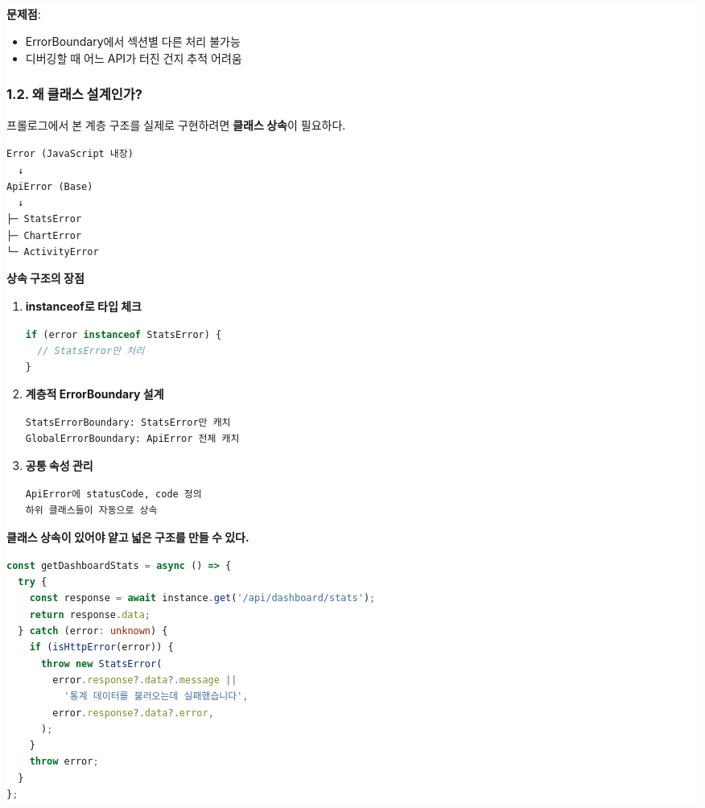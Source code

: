 **문제점**:

- ErrorBoundary에서 섹션별 다른 처리 불가능
- 디버깅할 때 어느 API가 터진 건지 추적 어려움

### 1.2. 왜 클래스 설계인가?

프롤로그에서 본 계층 구조를 실제로 구현하려면 **클래스 상속**이 필요하다.

```
Error (JavaScript 내장)
  ↓
ApiError (Base)
  ↓
├─ StatsError
├─ ChartError
└─ ActivityError
```

**상속 구조의 장점**

1. **instanceof로 타입 체크**

   ```typescript
   if (error instanceof StatsError) {
     // StatsError만 처리
   }
   ```

2. **계층적 ErrorBoundary 설계**

   ```
   StatsErrorBoundary: StatsError만 캐치
   GlobalErrorBoundary: ApiError 전체 캐치
   ```

3. **공통 속성 관리**
   ```
   ApiError에 statusCode, code 정의
   하위 클래스들이 자동으로 상속
   ```

**클래스 상속이 있어야 얕고 넓은 구조를 만들 수 있다.**

```typescript
const getDashboardStats = async () => {
  try {
    const response = await instance.get('/api/dashboard/stats');
    return response.data;
  } catch (error: unknown) {
    if (isHttpError(error)) {
      throw new StatsError(
        error.response?.data?.message ||
          '통계 데이터를 불러오는데 실패했습니다',
        error.response?.data?.error,
      );
    }
    throw error;
  }
};
```
